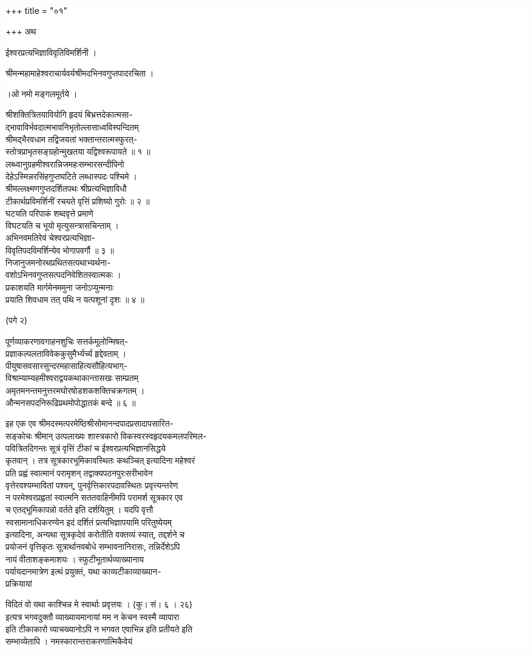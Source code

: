 +++
title = "०१"

+++
अथ  
  
ईश्वरप्रत्यभिज्ञाविवृतिविमर्शिनी ।  
  
श्रीमन्महामाहेश्वराचार्यवर्यश्रीमदभिनवगुप्तपादरचिता ।  
  
  
।ओ नमो मङ्गलमूर्तये ।  
  
श्रीशक्तित्रितयावियोगि हृदयं बिभ्रत्तदेकात्मसा-  
द्भावाविर्भवदात्मभावनिभृतोल्लासाध्वविस्पन्दितम्   
श्रीमद्भैरवधाम तद्विजयतां भक्तान्तरात्मस्फुरत्-  
स्तोत्रप्राभृतसङ्ग्रहोन्मुखतया यद्विश्वरूपायते ॥ १ ॥  
लब्ध्वानुग्रहमीश्वरान्निजमहःसम्भारसन्दीपिनो   
देहेऽस्मिन्नरसिंहगुप्तघटिते लब्धास्पदः पश्चिमे ।   
श्रीमल्लक्ष्मणगुप्तदर्शितपथः श्रीप्रत्यभिज्ञाविधौ   
टीकार्थप्रविमर्शिनीं रचयते वृत्तिं प्रशिष्यो गुरोः ॥ २ ॥  
घटयति परिपाकं शब्दवृत्ते प्रमाणे   
विघटयति च भूयो मृत्युसन्त्रासचिन्ताम् ।  
अभिनवमतिरेवं चेश्वरप्रत्यभिज्ञा-  
विवृतिपदविमर्शिन्येव भोगापवर्गौ ॥ ३ ॥  
निजानुजमनोरथप्रथितसत्पथाभ्यर्थना-  
वशोऽभिनवगुप्तसत्पदनिवेशितस्वात्मकः ।  
प्रकाशयति मार्गमेनममुना जनोऽप्युन्मनाः   
प्रयाति शिवधाम तत् पथि न यत्पशूनां दृशः ॥ ४ ॥  
  
(पगे २)  
  
पूर्णव्याकरणावगाहनशुचिः सत्तर्कमूलोन्मिषत्-  
प्रज्ञाकल्पलताविवेककुसुमैर्भ्यर्च्य हृद्देवताम् ।  
पीयुषासवसारसुन्दरमहासाहित्यसौहित्यभाग्-  
विश्राम्याम्यहमीश्वराद्वयकथाकान्तासखः साम्प्रतम्   
अमृतमनन्तमनुत्तरमघोरषोडशकशक्तिचक्रगतम् ।  
औन्मनसपदनिरूढिप्रथमोपोद्धातकं बन्दे ॥ ६ ॥  
  
इह एक एव श्रीमदस्मत्परमेष्ठिश्रीसोमानन्दपादप्रसादापसारित-  
सङ्कोचः श्रीमान् उत्पलाख्यः शास्त्रकारो विकस्वरस्वहृदयकमलपरिमल-  
पवित्रितदिगन्तः सूत्रं वृत्तिं टीकां च ईश्वरप्रत्यभिज्ञानसिद्धये   
कृतवान् । तत्र सूत्रकारभूमिकावस्थितः कथञ्चित् इत्यादिना महेश्वरं   
प्रति प्रह्वं स्वात्मानं परामृशन् तद्वाक्यपठनपुरःसरीभावेन   
वृत्तेरवश्यम्भावितां पश्यन्, पुनर्वृत्तिकारपदावस्थितः प्रवृत्त्यन्तरेण   
न परमेश्वरप्रह्वतां स्वात्मनि सततवाहिनीमपि परामर्श सूत्रकार एव   
च एतद्भूमिकापन्नो वर्तते इति दर्शयितुम् । यदपि वृत्तौ   
स्वसामानाधिकरण्येन इदं दर्शितं प्रत्यभिज्ञापयामि परितुष्येयम्   
इत्यादिना, अन्यथा सूत्रकृदेवं करोतीति वक्तव्यं स्यात्, तद्दर्शने च   
प्रयोजनं वृत्तिकृतः सूत्रार्थानवबोधे सम्भावनानिरासः, तन्निर्देशेऽपि   
नायं वीताशङ्कमाशयः । स्फुटीभूतार्थव्याख्यानाय   
पर्यायदानमात्रेण इत्थं प्रयुक्तं, यथा काव्यटीकाव्याख्यान-  
प्रक्रियायां

विदितं वो यथा काश्चिन्न मे स्वार्थाः प्रवृत्तयः । (कु। सं। ६ । २६)   
इत्यत्र भगवदुक्तौ व्याख्यायमानायां मम न केचन स्वस्मै व्यापारा   
इति टीकाकारो व्याचख्यानोऽपि न भगवत एवाभिन्न इति प्रतीयते इति   
सम्भाव्येतापि । नमस्कारान्तराकरणात्मिकैवेयं  
  